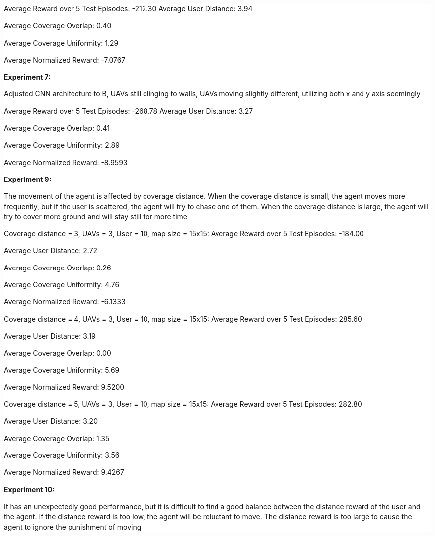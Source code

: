Average Reward over 5 Test Episodes: -212.30 Average User Distance: 3.94 

Average Coverage Overlap: 0.40 

Average Coverage Uniformity: 1.29 

Average Normalized Reward: -7.0767 

**Experiment 7:**

Adjusted CNN architecture to B, UAVs still clinging to walls, UAVs moving slightly different, utilizing both x and y axis seemingly 

Average Reward over 5 Test Episodes: -268.78 Average User Distance: 3.27 

Average Coverage Overlap: 0.41 

Average Coverage Uniformity: 2.89 

Average Normalized Reward: -8.9593

**Experiment 9:** 

The movement of the agent is affected by coverage distance. When the coverage distance is small, the agent moves more frequently, but if the user is scattered, the agent will try to chase one of them. When the coverage distance is large, the agent will try to cover more ground and will stay still for more time 

Coverage distance = 3, UAVs = 3, User = 10, map size = 15x15: Average Reward over 5 Test Episodes: -184.00 

Average User Distance: 2.72 

Average Coverage Overlap: 0.26 

Average Coverage Uniformity: 4.76 

Average Normalized Reward: -6.1333 

Coverage distance = 4, UAVs = 3, User = 10, map size = 15x15: Average Reward over 5 Test Episodes: 285.60 

Average User Distance: 3.19 

Average Coverage Overlap: 0.00 

Average Coverage Uniformity: 5.69 

Average Normalized Reward: 9.5200 

Coverage distance = 5, UAVs = 3, User = 10, map size = 15x15: Average Reward over 5 Test Episodes: 282.80 

Average User Distance: 3.20 

Average Coverage Overlap: 1.35 

Average Coverage Uniformity: 3.56 

Average Normalized Reward: 9.4267

**Experiment 10:**

It has an unexpectedly good performance, but it is difficult to find a good balance between the distance reward of the user and the agent. If the distance reward is too low, the agent will be reluctant to move. The distance reward is too large to cause the agent to ignore the punishment of moving 
